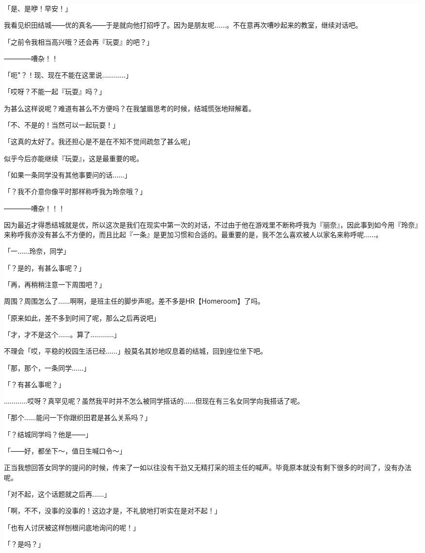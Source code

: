 「是、是咿！早安！」

我看见织田结城——优的真名——于是就向他打招呼了。因为是朋友呢……。不在意再次嘈吵起来的教室，继续对话吧。

「之前令我相当高兴哦？还会再『玩耍』的吧？」

————嘈杂！！

「呃"？！现、现在不能在这里说…………」

「哎呀？不能一起『玩耍』吗？」

为甚么这样说呢？难道有甚么不方便吗？在我皱眉思考的时候，结城慌张地辩解着。

「不、不是的！当然可以一起玩耍！」

「这真的太好了。我还担心是不是在不知不觉间疏忽了甚么呢」

似乎今后亦能继续『玩耍』，这是最重要的呢。

「如果一条同学没有其他事要问的话……」

「？我不介意你像平时那样称呼我为玲奈哦？」

————嘈杂！！！

因为最近才得悉结城就是优，所以这次是我们在现实中第一次的对话，不过由于他在游戏里不断称呼我为『丽奈』，因此事到如今用『玲奈』来称呼我亦没有甚么不方便的，而且比起『一条』是更加习惯和合适的。最重要的是，我不怎么喜欢被人以家名来称呼呢……。

「一……玲奈，同学」

「？是的，有甚么事呢？」

「再，再稍稍注意一下周围吧？」

周围？周围怎么了……啊啊，是班主任的脚步声呢。差不多是HR【Homeroom】了吗。

「原来如此，差不多到时间了呢，那么之后再说吧」

「才，才不是这个……。算了…………」

不理会「哎，平稳的校园生活已经……」般莫名其妙地叹息着的结城，回到座位坐下吧。

「那，那个，一条同学……」

「？有甚么事呢？」

…………哎呀？真罕见呢？虽然我平时并不怎么被同学搭话的……但现在有三名女同学向我搭话了呢。

「那个……能问一下你跟织田君是甚么关系吗？」

「？结城同学吗？他是——」

「——好，都坐下～，值日生喊口令～」

正当我想回答女同学的提问的时候，传来了一如以往没有干劲又无精打采的班主任的喊声。毕竟原本就没有剩下很多的时间了，没有办法呢。

「对不起，这个话题就之后再……」

「啊，不不，没事的没事的！这边才是，不礼貌地打听实在是对不起！」

「也有人讨厌被这样刨根问底地询问的呢！」

「？是吗？」
